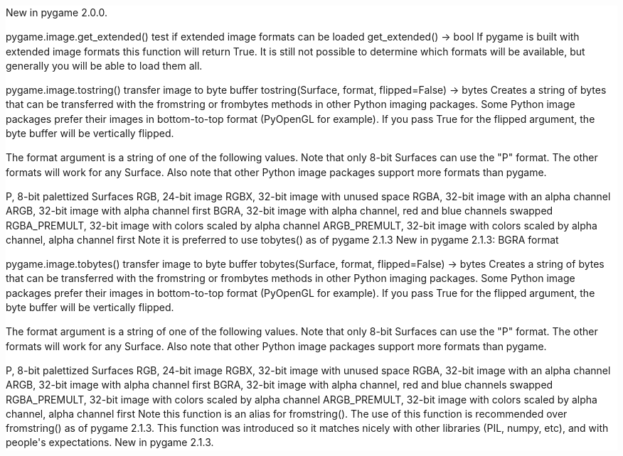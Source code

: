 New in pygame 2.0.0.


pygame.image.get_extended()
test if extended image formats can be loaded
get_extended() -> bool
If pygame is built with extended image formats this function will return True. It is still not possible to determine which formats will be available, but generally you will be able to load them all.


pygame.image.tostring()
transfer image to byte buffer
tostring(Surface, format, flipped=False) -> bytes
Creates a string of bytes that can be transferred with the fromstring or frombytes methods in other Python imaging packages. Some Python image packages prefer their images in bottom-to-top format (PyOpenGL for example). If you pass True for the flipped argument, the byte buffer will be vertically flipped.

The format argument is a string of one of the following values. Note that only 8-bit Surfaces can use the "P" format. The other formats will work for any Surface. Also note that other Python image packages support more formats than pygame.

P, 8-bit palettized Surfaces
RGB, 24-bit image
RGBX, 32-bit image with unused space
RGBA, 32-bit image with an alpha channel
ARGB, 32-bit image with alpha channel first
BGRA, 32-bit image with alpha channel, red and blue channels swapped
RGBA_PREMULT, 32-bit image with colors scaled by alpha channel
ARGB_PREMULT, 32-bit image with colors scaled by alpha channel, alpha channel first
Note it is preferred to use tobytes() as of pygame 2.1.3
New in pygame 2.1.3: BGRA format


pygame.image.tobytes()
transfer image to byte buffer
tobytes(Surface, format, flipped=False) -> bytes
Creates a string of bytes that can be transferred with the fromstring or frombytes methods in other Python imaging packages. Some Python image packages prefer their images in bottom-to-top format (PyOpenGL for example). If you pass True for the flipped argument, the byte buffer will be vertically flipped.

The format argument is a string of one of the following values. Note that only 8-bit Surfaces can use the "P" format. The other formats will work for any Surface. Also note that other Python image packages support more formats than pygame.

P, 8-bit palettized Surfaces
RGB, 24-bit image
RGBX, 32-bit image with unused space
RGBA, 32-bit image with an alpha channel
ARGB, 32-bit image with alpha channel first
BGRA, 32-bit image with alpha channel, red and blue channels swapped
RGBA_PREMULT, 32-bit image with colors scaled by alpha channel
ARGB_PREMULT, 32-bit image with colors scaled by alpha channel, alpha channel first
Note this function is an alias for fromstring(). The use of this function is recommended over fromstring() as of pygame 2.1.3. This function was introduced so it matches nicely with other libraries (PIL, numpy, etc), and with people's expectations.
New in pygame 2.1.3.
